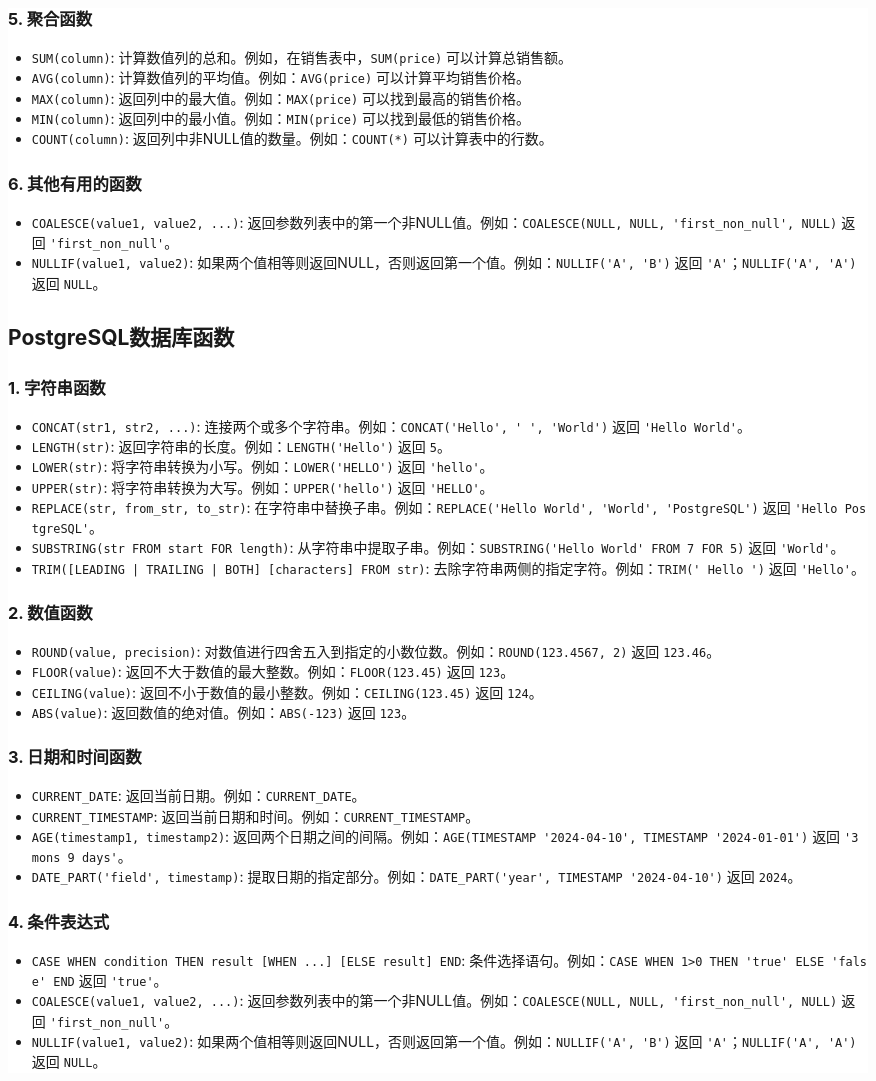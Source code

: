 ### 5. 聚合函数

- `SUM(column)`: 计算数值列的总和。例如，在销售表中，`SUM(price)` 可以计算总销售额。
- `AVG(column)`: 计算数值列的平均值。例如：`AVG(price)` 可以计算平均销售价格。
- `MAX(column)`: 返回列中的最大值。例如：`MAX(price)` 可以找到最高的销售价格。
- `MIN(column)`: 返回列中的最小值。例如：`MIN(price)` 可以找到最低的销售价格。
- `COUNT(column)`: 返回列中非NULL值的数量。例如：`COUNT(*)` 可以计算表中的行数。

### 6. 其他有用的函数

- `COALESCE(value1, value2, ...)`: 返回参数列表中的第一个非NULL值。例如：`COALESCE(NULL, NULL, 'first_non_null', NULL)` 返回 `'first_non_null'`。
- `NULLIF(value1, value2)`: 如果两个值相等则返回NULL，否则返回第一个值。例如：`NULLIF('A', 'B')` 返回 `'A'`；`NULLIF('A', 'A')` 返回 `NULL`。



## PostgreSQL数据库函数

### 1. 字符串函数

- `CONCAT(str1, str2, ...)`: 连接两个或多个字符串。例如：`CONCAT('Hello', ' ', 'World')` 返回 `'Hello World'`。
- `LENGTH(str)`: 返回字符串的长度。例如：`LENGTH('Hello')` 返回 `5`。
- `LOWER(str)`: 将字符串转换为小写。例如：`LOWER('HELLO')` 返回 `'hello'`。
- `UPPER(str)`: 将字符串转换为大写。例如：`UPPER('hello')` 返回 `'HELLO'`。
- `REPLACE(str, from_str, to_str)`: 在字符串中替换子串。例如：`REPLACE('Hello World', 'World', 'PostgreSQL')` 返回 `'Hello PostgreSQL'`。
- `SUBSTRING(str FROM start FOR length)`: 从字符串中提取子串。例如：`SUBSTRING('Hello World' FROM 7 FOR 5)` 返回 `'World'`。
- `TRIM([LEADING | TRAILING | BOTH] [characters] FROM str)`: 去除字符串两侧的指定字符。例如：`TRIM(' Hello ')` 返回 `'Hello'`。

### 2. 数值函数

- `ROUND(value, precision)`: 对数值进行四舍五入到指定的小数位数。例如：`ROUND(123.4567, 2)` 返回 `123.46`。
- `FLOOR(value)`: 返回不大于数值的最大整数。例如：`FLOOR(123.45)` 返回 `123`。
- `CEILING(value)`: 返回不小于数值的最小整数。例如：`CEILING(123.45)` 返回 `124`。
- `ABS(value)`: 返回数值的绝对值。例如：`ABS(-123)` 返回 `123`。

### 3. 日期和时间函数

- `CURRENT_DATE`: 返回当前日期。例如：`CURRENT_DATE`。
- `CURRENT_TIMESTAMP`: 返回当前日期和时间。例如：`CURRENT_TIMESTAMP`。
- `AGE(timestamp1, timestamp2)`: 返回两个日期之间的间隔。例如：`AGE(TIMESTAMP '2024-04-10', TIMESTAMP '2024-01-01')` 返回 `'3 mons 9 days'`。
- `DATE_PART('field', timestamp)`: 提取日期的指定部分。例如：`DATE_PART('year', TIMESTAMP '2024-04-10')` 返回 `2024`。

### 4. 条件表达式

- `CASE WHEN condition THEN result [WHEN ...] [ELSE result] END`: 条件选择语句。例如：`CASE WHEN 1>0 THEN 'true' ELSE 'false' END` 返回 `'true'`。
- `COALESCE(value1, value2, ...)`: 返回参数列表中的第一个非NULL值。例如：`COALESCE(NULL, NULL, 'first_non_null', NULL)` 返回 `'first_non_null'`。
- `NULLIF(value1, value2)`: 如果两个值相等则返回NULL，否则返回第一个值。例如：`NULLIF('A', 'B')` 返回 `'A'`；`NULLIF('A', 'A')` 返回 `NULL`。
